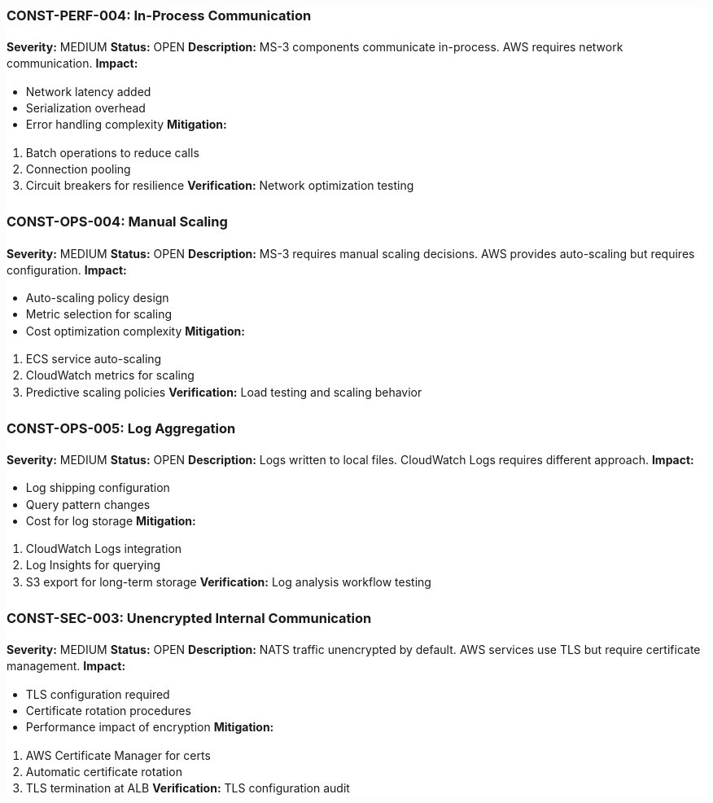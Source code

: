 
### CONST-PERF-004: In-Process Communication
**Severity:** MEDIUM
**Status:** OPEN
**Description:** MS-3 components communicate in-process. AWS requires network communication.
**Impact:**
- Network latency added
- Serialization overhead
- Error handling complexity
**Mitigation:**
1. Batch operations to reduce calls
2. Connection pooling
3. Circuit breakers for resilience
**Verification:** Network optimization testing

### CONST-OPS-004: Manual Scaling
**Severity:** MEDIUM
**Status:** OPEN
**Description:** MS-3 requires manual scaling decisions. AWS provides auto-scaling but requires configuration.
**Impact:**
- Auto-scaling policy design
- Metric selection for scaling
- Cost optimization complexity
**Mitigation:**
1. ECS service auto-scaling
2. CloudWatch metrics for scaling
3. Predictive scaling policies
**Verification:** Load testing and scaling behavior

### CONST-OPS-005: Log Aggregation
**Severity:** MEDIUM
**Status:** OPEN
**Description:** Logs written to local files. CloudWatch Logs requires different approach.
**Impact:**
- Log shipping configuration
- Query pattern changes
- Cost for log storage
**Mitigation:**
1. CloudWatch Logs integration
2. Log Insights for querying
3. S3 export for long-term storage
**Verification:** Log analysis workflow testing

### CONST-SEC-003: Unencrypted Internal Communication
**Severity:** MEDIUM
**Status:** OPEN
**Description:** NATS traffic unencrypted by default. AWS services use TLS but require certificate management.
**Impact:**
- TLS configuration required
- Certificate rotation procedures
- Performance impact of encryption
**Mitigation:**
1. AWS Certificate Manager for certs
2. Automatic certificate rotation
3. TLS termination at ALB
**Verification:** TLS configuration audit
